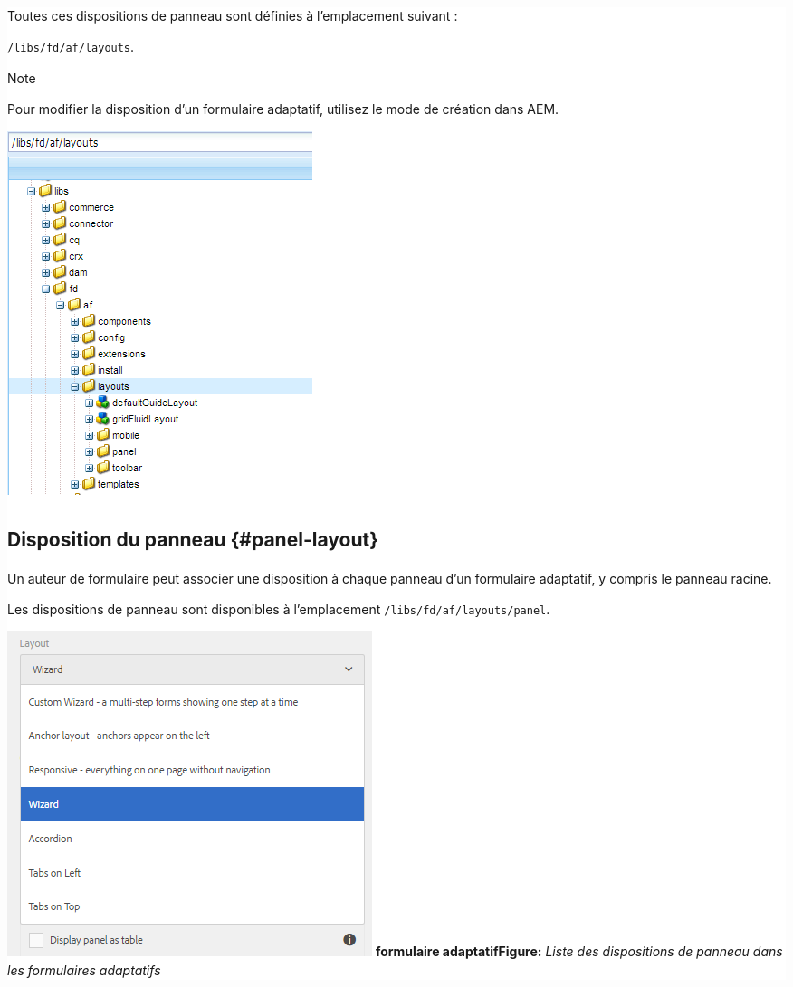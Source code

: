 Toutes ces dispositions de panneau sont définies à l’emplacement suivant :

`/libs/fd/af/layouts`.

>[!NOTE]
>
>Pour modifier la disposition d’un formulaire adaptatif, utilisez le mode de création dans AEM.

![Emplacement des dispositions dans le référentiel CRX](assets/layouts_location_in_crx.png)

## Disposition du panneau {#panel-layout}

Un auteur de formulaire peut associer une disposition à chaque panneau d’un formulaire adaptatif, y compris le panneau racine.

Les dispositions de panneau sont disponibles à l’emplacement `/libs/fd/af/layouts/panel`.

![Liste des dispositions de panneau pour le panneau racine d&#39;un ](assets/layouts.png)
**formulaire adaptatifFigure:** *Liste des dispositions de panneau dans les formulaires adaptatifs*
